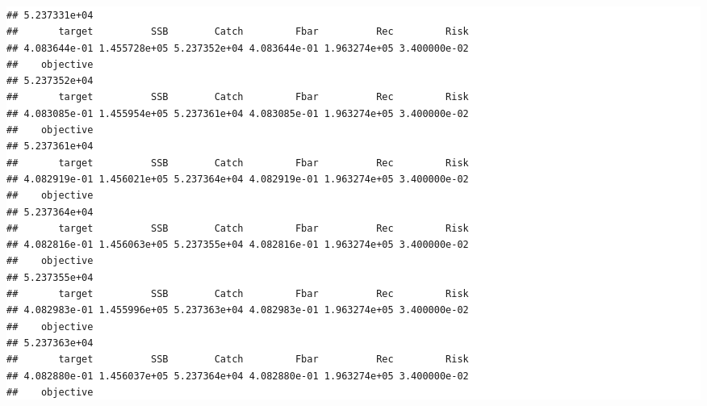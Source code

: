     ## 5.237331e+04 
    ##       target          SSB        Catch         Fbar          Rec         Risk 
    ## 4.083644e-01 1.455728e+05 5.237352e+04 4.083644e-01 1.963274e+05 3.400000e-02 
    ##    objective 
    ## 5.237352e+04 
    ##       target          SSB        Catch         Fbar          Rec         Risk 
    ## 4.083085e-01 1.455954e+05 5.237361e+04 4.083085e-01 1.963274e+05 3.400000e-02 
    ##    objective 
    ## 5.237361e+04 
    ##       target          SSB        Catch         Fbar          Rec         Risk 
    ## 4.082919e-01 1.456021e+05 5.237364e+04 4.082919e-01 1.963274e+05 3.400000e-02 
    ##    objective 
    ## 5.237364e+04 
    ##       target          SSB        Catch         Fbar          Rec         Risk 
    ## 4.082816e-01 1.456063e+05 5.237355e+04 4.082816e-01 1.963274e+05 3.400000e-02 
    ##    objective 
    ## 5.237355e+04 
    ##       target          SSB        Catch         Fbar          Rec         Risk 
    ## 4.082983e-01 1.455996e+05 5.237363e+04 4.082983e-01 1.963274e+05 3.400000e-02 
    ##    objective 
    ## 5.237363e+04 
    ##       target          SSB        Catch         Fbar          Rec         Risk 
    ## 4.082880e-01 1.456037e+05 5.237364e+04 4.082880e-01 1.963274e+05 3.400000e-02 
    ##    objective 